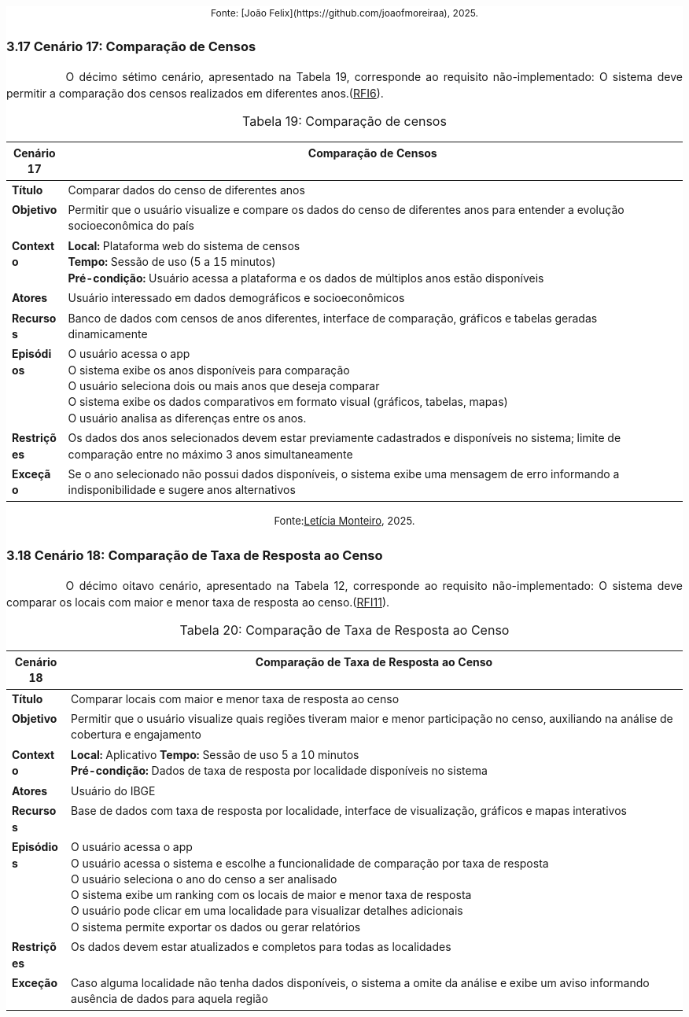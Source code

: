 <p style="text-align: center; font-size: 12px">Fonte: [João Felix](https://github.com/joaofmoreiraa), 2025.</p>

### 3.17 Cenário 17: Comparação de Censos

<div style="text-align: justify; text-indent: 2cm;">O décimo sétimo cenário, apresentado na Tabela 19, corresponde ao requisito não-implementado: O sistema deve permitir a comparação dos censos realizados em diferentes anos.(<a href=https://requisitos-de-software.github.io/2025.1-IBGE/elicitacao/tecnicas_selecionadas/introspeccao/#31-funcionais>RFI6</a>).</div>

<font size="3"><p style="text-align: center">Tabela 19: Comparação de censos</p></font>

| Cenário 17 | Comparação de Censos |
|--------------|-----------------------------------------------------------------------------------------------------------------------------------------|
| **Título**      | Comparar dados do censo de diferentes anos |
| **Objetivo**    | Permitir que o usuário visualize e compare os dados do censo de diferentes anos para entender a evolução socioeconômica do país |
| **Contexto**    | **Local:** Plataforma web do sistema de censos <br> **Tempo:** Sessão de uso (5 a 15 minutos) <br> **Pré-condição:** Usuário acessa a plataforma e os dados de múltiplos anos estão disponíveis |
| **Atores**      | Usuário interessado em dados demográficos e socioeconômicos |
| **Recursos**    | Banco de dados com censos de anos diferentes, interface de comparação, gráficos e tabelas geradas dinamicamente |
| **Episódios**   |  O usuário acessa o app <br> O sistema exibe os anos disponíveis para comparação <br> O usuário seleciona dois ou mais anos que deseja comparar <br> O sistema exibe os dados comparativos em formato visual (gráficos, tabelas, mapas) <br> O usuário analisa as diferenças entre os anos. |
| **Restrições**  | Os dados dos anos selecionados devem estar previamente cadastrados e disponíveis no sistema; limite de comparação entre no máximo 3 anos simultaneamente |
| **Exceção**     | Se o ano selecionado não possui dados disponíveis, o sistema exibe uma mensagem de erro informando a indisponibilidade e sugere anos alternativos |



<font size="2"><p style="text-align: center">Fonte:[Letícia Monteiro](https://github.com/LeticiaMonteiroo), 2025.</p></font>

### 3.18 Cenário 18: Comparação de Taxa de Resposta ao Censo

<div style="text-align: justify; text-indent: 2cm;">O décimo oitavo cenário, apresentado na Tabela 12, corresponde ao requisito não-implementado: O sistema deve comparar os locais com maior e menor taxa de resposta ao censo.(<a href=https://requisitos-de-software.github.io/2025.1-IBGE/elicitacao/tecnicas_selecionadas/introspeccao/#31-funcionais>RFI11</a>).</div>

<font size="3"><p style="text-align: center">Tabela 20: Comparação de Taxa de Resposta ao Censo</p></font>

| Cenário 18 | Comparação de Taxa de Resposta ao Censo |
|--------------|--------------------------------------------------------------------------------------------------------------------------------------------------|
| **Título**      | Comparar locais com maior e menor taxa de resposta ao censo |
| **Objetivo**    | Permitir que o usuário visualize quais regiões tiveram maior e menor participação no censo, auxiliando na análise de cobertura e engajamento |
| **Contexto**    | **Local:** Aplicativo **Tempo:** Sessão de uso 5 a 10 minutos <br> **Pré-condição:** Dados de taxa de resposta por localidade disponíveis no sistema |
| **Atores**      | Usuário do IBGE |
| **Recursos**    | Base de dados com taxa de resposta por localidade, interface de visualização, gráficos e mapas interativos |
| **Episódios**   |  O usuário acessa o app <br> O usuário acessa o sistema e escolhe a funcionalidade de comparação por taxa de resposta   <br> O usuário seleciona o ano do censo a ser analisado   <br> O sistema exibe um ranking com os locais de maior e menor taxa de resposta   <br> O usuário pode clicar em uma localidade para visualizar detalhes adicionais <br> O sistema permite exportar os dados ou gerar relatórios |
| **Restrições**  | Os dados devem estar atualizados e completos para todas as localidades |
| **Exceção**     | Caso alguma localidade não tenha dados disponíveis, o sistema a omite da análise e exibe um aviso informando ausência de dados para aquela região |
